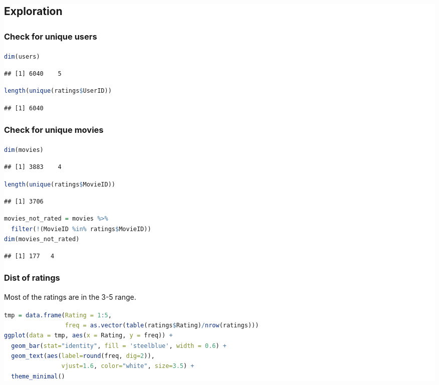 ## Exploration

### Check for unique users


```r
dim(users)
```

```
## [1] 6040    5
```

```r
length(unique(ratings$UserID))
```

```
## [1] 6040
```


### Check for unique movies


```r
dim(movies)
```

```
## [1] 3883    4
```

```r
length(unique(ratings$MovieID))
```

```
## [1] 3706
```


```r
movies_not_rated = movies %>% 
  filter(!(MovieID %in% ratings$MovieID))
dim(movies_not_rated)
```

```
## [1] 177   4
```

### Dist of ratings

Most of the ratings are in the 3-5 range.


```r
tmp = data.frame(Rating = 1:5, 
                 freq = as.vector(table(ratings$Rating)/nrow(ratings)))
ggplot(data = tmp, aes(x = Rating, y = freq)) +
  geom_bar(stat="identity", fill = 'steelblue', width = 0.6) + 
  geom_text(aes(label=round(freq, dig=2)), 
                vjust=1.6, color="white", size=3.5) +
  theme_minimal()
```
